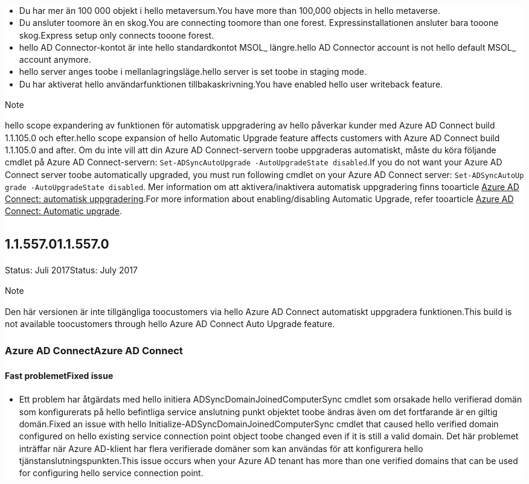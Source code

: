   * <span data-ttu-id="5f261-169">Du har mer än 100 000 objekt i hello metaversum.</span><span class="sxs-lookup"><span data-stu-id="5f261-169">You have more than 100,000 objects in hello metaverse.</span></span>
  * <span data-ttu-id="5f261-170">Du ansluter toomore än en skog.</span><span class="sxs-lookup"><span data-stu-id="5f261-170">You are connecting toomore than one forest.</span></span> <span data-ttu-id="5f261-171">Expressinstallationen ansluter bara tooone skog.</span><span class="sxs-lookup"><span data-stu-id="5f261-171">Express setup only connects tooone forest.</span></span>
  * <span data-ttu-id="5f261-172">hello AD Connector-kontot är inte hello standardkontot MSOL_ längre.</span><span class="sxs-lookup"><span data-stu-id="5f261-172">hello AD Connector account is not hello default MSOL_ account anymore.</span></span>
  * <span data-ttu-id="5f261-173">hello server anges toobe i mellanlagringsläge.</span><span class="sxs-lookup"><span data-stu-id="5f261-173">hello server is set toobe in staging mode.</span></span>
  * <span data-ttu-id="5f261-174">Du har aktiverat hello användarfunktionen tillbakaskrivning.</span><span class="sxs-lookup"><span data-stu-id="5f261-174">You have enabled hello user writeback feature.</span></span>
  
  >[!NOTE]
  ><span data-ttu-id="5f261-175">hello scope expandering av funktionen för automatisk uppgradering av hello påverkar kunder med Azure AD Connect build 1.1.105.0 och efter.</span><span class="sxs-lookup"><span data-stu-id="5f261-175">hello scope expansion of hello Automatic Upgrade feature affects customers with Azure AD Connect build 1.1.105.0 and after.</span></span> <span data-ttu-id="5f261-176">Om du inte vill att din Azure AD Connect-servern toobe uppgraderas automatiskt, måste du köra följande cmdlet på Azure AD Connect-servern: `Set-ADSyncAutoUpgrade -AutoUpgradeState disabled`.</span><span class="sxs-lookup"><span data-stu-id="5f261-176">If you do not want your Azure AD Connect server toobe automatically upgraded, you must run following cmdlet on your Azure AD Connect server: `Set-ADSyncAutoUpgrade -AutoUpgradeState disabled`.</span></span> <span data-ttu-id="5f261-177">Mer information om att aktivera/inaktivera automatisk uppgradering finns tooarticle [Azure AD Connect: automatisk uppgradering](active-directory-aadconnect-feature-automatic-upgrade.md).</span><span class="sxs-lookup"><span data-stu-id="5f261-177">For more information about enabling/disabling Automatic Upgrade, refer tooarticle [Azure AD Connect: Automatic upgrade](active-directory-aadconnect-feature-automatic-upgrade.md).</span></span>

## <a name="115570"></a><span data-ttu-id="5f261-178">1.1.557.0</span><span class="sxs-lookup"><span data-stu-id="5f261-178">1.1.557.0</span></span>
<span data-ttu-id="5f261-179">Status: Juli 2017</span><span class="sxs-lookup"><span data-stu-id="5f261-179">Status: July 2017</span></span>

>[!NOTE]
><span data-ttu-id="5f261-180">Den här versionen är inte tillgängliga toocustomers via hello Azure AD Connect automatiskt uppgradera funktionen.</span><span class="sxs-lookup"><span data-stu-id="5f261-180">This build is not available toocustomers through hello Azure AD Connect Auto Upgrade feature.</span></span>

### <a name="azure-ad-connect"></a><span data-ttu-id="5f261-181">Azure AD Connect</span><span class="sxs-lookup"><span data-stu-id="5f261-181">Azure AD Connect</span></span>

#### <a name="fixed-issue"></a><span data-ttu-id="5f261-182">Fast problemet</span><span class="sxs-lookup"><span data-stu-id="5f261-182">Fixed issue</span></span>
* <span data-ttu-id="5f261-183">Ett problem har åtgärdats med hello initiera ADSyncDomainJoinedComputerSync cmdlet som orsakade hello verifierad domän som konfigurerats på hello befintliga service anslutning punkt objektet toobe ändras även om det fortfarande är en giltig domän.</span><span class="sxs-lookup"><span data-stu-id="5f261-183">Fixed an issue with hello Initialize-ADSyncDomainJoinedComputerSync cmdlet that caused hello verified domain configured on hello existing service connection point object toobe changed even if it is still a valid domain.</span></span> <span data-ttu-id="5f261-184">Det här problemet inträffar när Azure AD-klient har flera verifierade domäner som kan användas för att konfigurera hello tjänstanslutningspunkten.</span><span class="sxs-lookup"><span data-stu-id="5f261-184">This issue occurs when your Azure AD tenant has more than one verified domains that can be used for configuring hello service connection point.</span></span>
